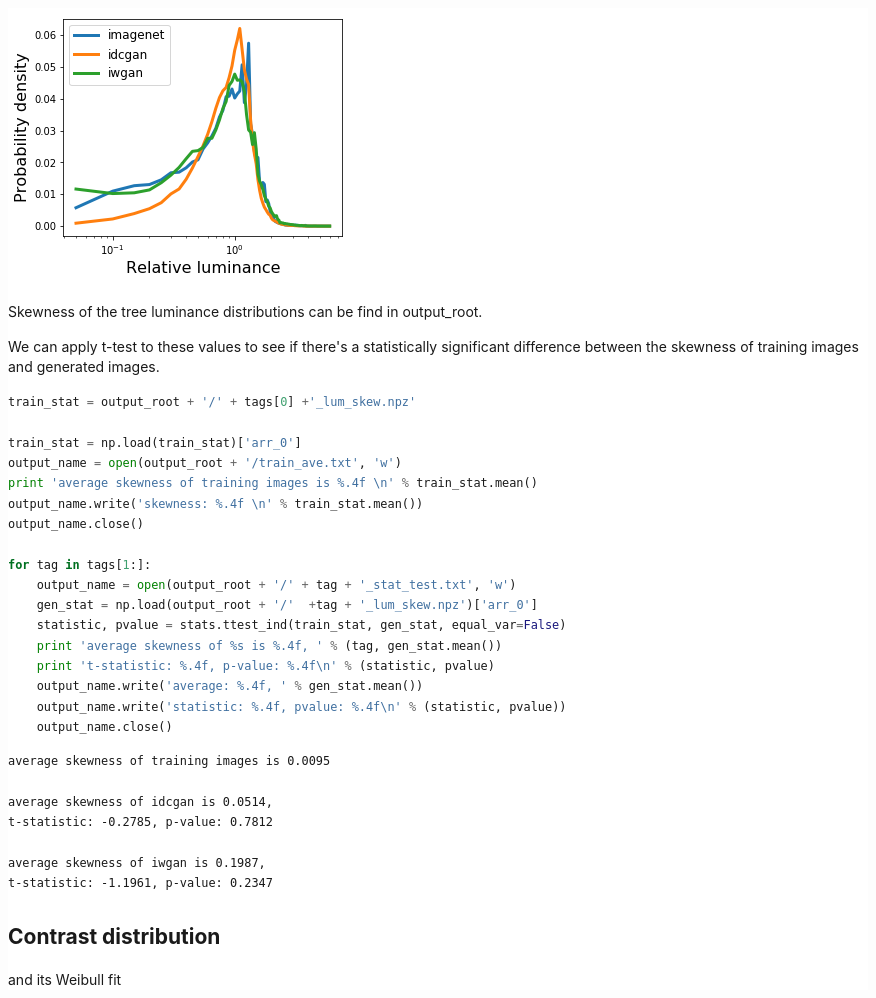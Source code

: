 
![png](output_4_0.png)


Skewness of the tree luminance distributions can be find in output_root.

We can apply t-test to these values to see if there's a statistically significant difference between the skewness of training images and generated images. 


```python
train_stat = output_root + '/' + tags[0] +'_lum_skew.npz'

train_stat = np.load(train_stat)['arr_0']
output_name = open(output_root + '/train_ave.txt', 'w')
print 'average skewness of training images is %.4f \n' % train_stat.mean()
output_name.write('skewness: %.4f \n' % train_stat.mean())
output_name.close()

for tag in tags[1:]:
    output_name = open(output_root + '/' + tag + '_stat_test.txt', 'w')
    gen_stat = np.load(output_root + '/'  +tag + '_lum_skew.npz')['arr_0']
    statistic, pvalue = stats.ttest_ind(train_stat, gen_stat, equal_var=False)
    print 'average skewness of %s is %.4f, ' % (tag, gen_stat.mean())
    print 't-statistic: %.4f, p-value: %.4f\n' % (statistic, pvalue)
    output_name.write('average: %.4f, ' % gen_stat.mean())
    output_name.write('statistic: %.4f, pvalue: %.4f\n' % (statistic, pvalue))
    output_name.close()
```

    average skewness of training images is 0.0095 
    
    average skewness of idcgan is 0.0514, 
    t-statistic: -0.2785, p-value: 0.7812
    
    average skewness of iwgan is 0.1987, 
    t-statistic: -1.1961, p-value: 0.2347
    


## Contrast distribution
and its Weibull fit
